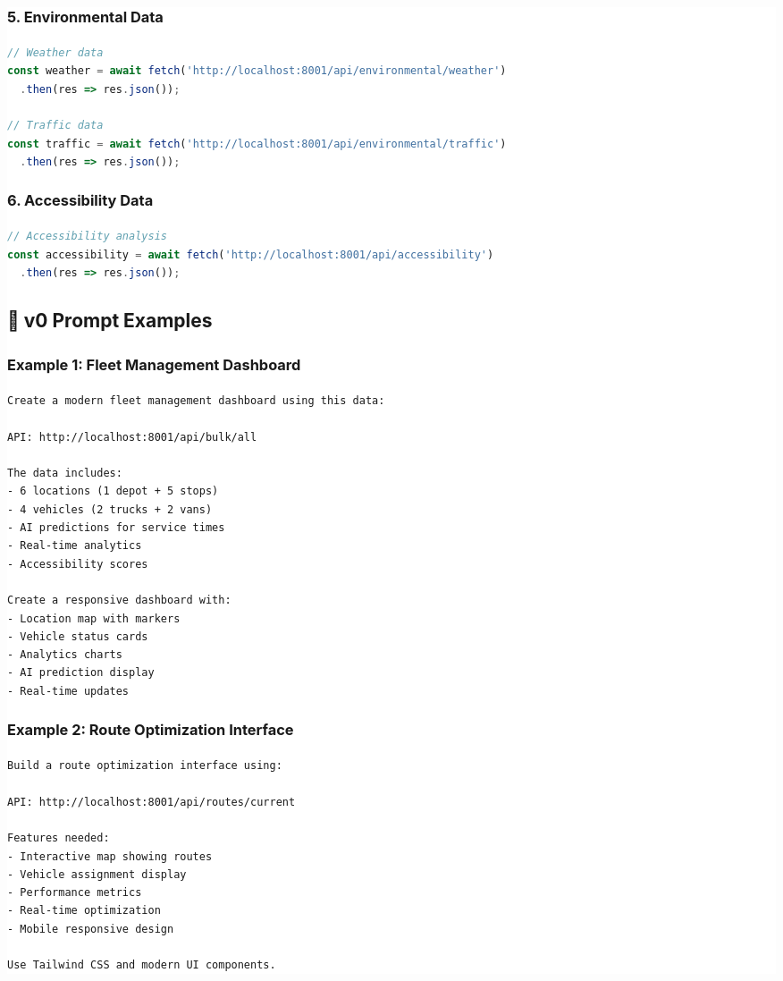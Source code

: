 ### 5. **Environmental Data**
```javascript
// Weather data
const weather = await fetch('http://localhost:8001/api/environmental/weather')
  .then(res => res.json());

// Traffic data
const traffic = await fetch('http://localhost:8001/api/environmental/traffic')
  .then(res => res.json());
```

### 6. **Accessibility Data**
```javascript
// Accessibility analysis
const accessibility = await fetch('http://localhost:8001/api/accessibility')
  .then(res => res.json());
```

## 🎨 v0 Prompt Examples

### Example 1: Fleet Management Dashboard
```
Create a modern fleet management dashboard using this data:

API: http://localhost:8001/api/bulk/all

The data includes:
- 6 locations (1 depot + 5 stops)
- 4 vehicles (2 trucks + 2 vans)
- AI predictions for service times
- Real-time analytics
- Accessibility scores

Create a responsive dashboard with:
- Location map with markers
- Vehicle status cards
- Analytics charts
- AI prediction display
- Real-time updates
```

### Example 2: Route Optimization Interface
```
Build a route optimization interface using:

API: http://localhost:8001/api/routes/current

Features needed:
- Interactive map showing routes
- Vehicle assignment display
- Performance metrics
- Real-time optimization
- Mobile responsive design

Use Tailwind CSS and modern UI components.
```
